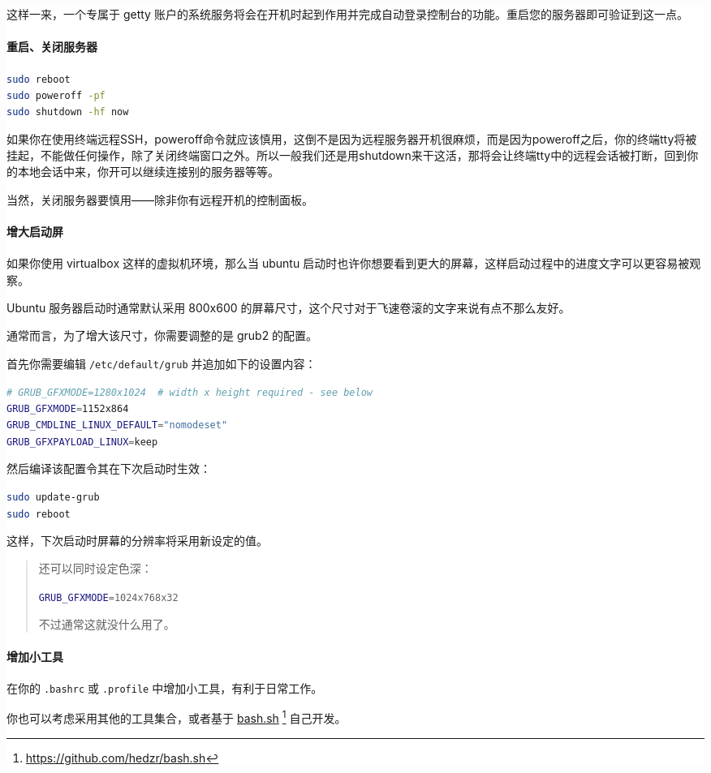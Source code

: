 这样一来，一个专属于 getty 账户的系统服务将会在开机时起到作用并完成自动登录控制台的功能。重启您的服务器即可验证到这一点。



#### 重启、关闭服务器

```bash
sudo reboot
sudo poweroff -pf
sudo shutdown -hf now
```

如果你在使用终端远程SSH，poweroff命令就应该慎用，这倒不是因为远程服务器开机很麻烦，而是因为poweroff之后，你的终端tty将被挂起，不能做任何操作，除了关闭终端窗口之外。所以一般我们还是用shutdown来干这活，那将会让终端tty中的远程会话被打断，回到你的本地会话中来，你开可以继续连接别的服务器等等。

当然，关闭服务器要慎用——除非你有远程开机的控制面板。



#### 增大启动屏

如果你使用 virtualbox 这样的虚拟机环境，那么当 ubuntu 启动时也许你想要看到更大的屏幕，这样启动过程中的进度文字可以更容易被观察。

Ubuntu 服务器启动时通常默认采用 800x600 的屏幕尺寸，这个尺寸对于飞速卷滚的文字来说有点不那么友好。

通常而言，为了增大该尺寸，你需要调整的是 grub2 的配置。

首先你需要编辑 `/etc/default/grub` 并追加如下的设置内容：

```bash
# GRUB_GFXMODE=1280x1024  # width x height required - see below
GRUB_GFXMODE=1152x864
GRUB_CMDLINE_LINUX_DEFAULT="nomodeset"
GRUB_GFXPAYLOAD_LINUX=keep
```

然后编译该配置令其在下次启动时生效：

```bash
sudo update-grub
sudo reboot
```

这样，下次启动时屏幕的分辨率将采用新设定的值。

> 还可以同时设定色深：
>
> ```bash
> GRUB_GFXMODE=1024x768x32
> ```
>
> 不过通常这就没什么用了。



#### 增加小工具

在你的 `.bashrc` 或 `.profile` 中增加小工具，有利于日常工作。

你也可以考虑采用其他的工具集合，或者基于 [bash.sh](https://github.com/hedzr/bash.sh) [^51] 自己开发。

[^51]: <https://github.com/hedzr/bash.sh>


[^1]: <https://ubuntu.com/download/alternative-downloads>
[^2]: [Examples - Netplan](https://netplan.io/examples) 
[^3]: [Netplan Official Site](https://netplan.io/)
[^4]: [Ubuntu Bionic: Netplan - Ubuntu](https://ubuntu.com/blog/ubuntu-bionic-netplan)
[^5]:  [networking - Why is my network interface named enp0s25 instead of eth0? - Ask Ubuntu](https://askubuntu.com/questions/704361/why-is-my-network-interface-named-enp0s25-instead-of-eth0) 
[^30]: <https://askubuntu.com/questions/819117/how-can-i-get-autologin-at-startup-working-on-ubuntu-server-16-04-1>